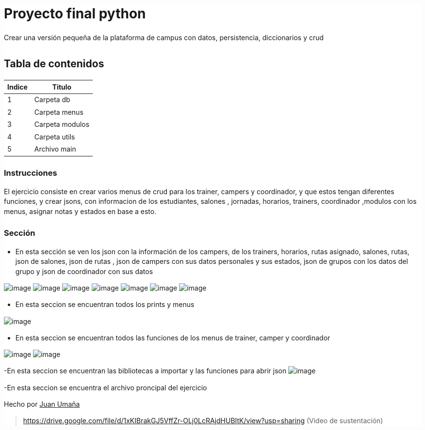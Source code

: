 # Proyecto final python
Crear una versión pequeña de la plataforma de campus con datos, persistencia, diccionarios y crud

## Tabla de contenidos
| Indice | Titulo  |
|--|--|
| 1 | Carpeta db |
| 2 | Carpeta menus|
| 3 | Carpeta modulos |
| 4 | Carpeta utils |
| 5 | Archivo main|

### Instrucciones
El ejercicio consiste en crear varios menus de crud para los trainer, campers y coordinador, y que estos tengan diferentes funciones, y crear jsons, con informacion de los estudiantes, salones , jornadas, horarios, trainers, coordinador ,modulos con los menus, asignar notas y estados en base a esto.

### Sección 
- En esta sección se ven los json con la información de los campers, de los trainers, horarios, rutas asignado, salones, rutas, json de salones, json de rutas , json de campers con sus datos personales y sus estados, json de grupos con los datos del grupo y json de coordinador con sus datos
<img width="753" alt="image" src="https://github.com/user-attachments/assets/32e3d127-b594-4070-b9a2-c08b592eeee7" />
<img width="756" alt="image" src="https://github.com/user-attachments/assets/a4271eea-9e1b-4173-82ce-dc897663b1f6" />
<img width="771" alt="image" src="https://github.com/user-attachments/assets/53e8e568-32e0-4f64-b124-dc0335ccb17a" />
<img width="766" alt="image" src="https://github.com/user-attachments/assets/74d432ce-9c29-405a-853c-6dc6b402bb90" />
<img width="766" alt="image" src="https://github.com/user-attachments/assets/44da0995-f696-4849-b0de-ba52d74d0da5" />
<img width="765" alt="image" src="https://github.com/user-attachments/assets/1bb02e8b-8383-43c8-aa5e-3923e9297394" />
<img width="770" alt="image" src="https://github.com/user-attachments/assets/c3f7ef71-1f81-48df-b118-9cd533676eb0" />

- En esta seccion se encuentran todos los prints y menus
<img width="769" alt="image" src="https://github.com/user-attachments/assets/756171c9-35e7-48aa-8f95-dc0dc5ddc1a3" />


- En esta seccion se encuentran todos las funciones de los menus de trainer, camper y coordinador
<img width="757" alt="image" src="https://github.com/user-attachments/assets/9c6f11b4-1bf7-4347-a4ee-3894e5f6b79b" />
<img width="764" alt="image" src="https://github.com/user-attachments/assets/4653888b-e4c5-4bcb-8336-ebb86f31dc1f" />

-En esta seccion se encuentran las bibliotecas a importar y las funciones para abrir json
<img width="774" alt="image" src="https://github.com/user-attachments/assets/d8e737cd-cf56-4e14-8a66-0e558fe8ca38" />

-En esta seccion se encuentra el archivo proncipal del ejercicio


Hecho por [Juan Umaña](https://algunapersonaenestemundo)

>https://drive.google.com/file/d/1xKIBrakGJ5VffZr-OLj0LcRAjdHUBItK/view?usp=sharing (Video de sustentación)
